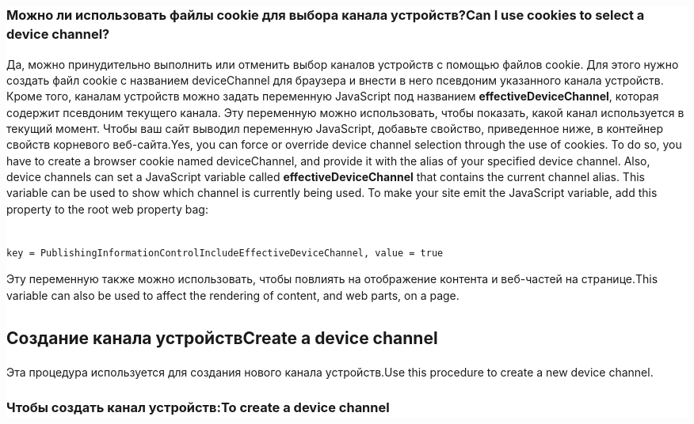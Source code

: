     
    

### <a name="can-i-use-cookies-to-select-a-device-channel"></a><span data-ttu-id="3d644-280">Можно ли использовать файлы cookie для выбора канала устройств?</span><span class="sxs-lookup"><span data-stu-id="3d644-280">Can I use cookies to select a device channel?</span></span>

<span data-ttu-id="3d644-p128">Да, можно принудительно выполнить или отменить выбор каналов устройств с помощью файлов cookie. Для этого нужно создать файл cookie с названием deviceChannel для браузера и внести в него псевдоним указанного канала устройств. Кроме того, каналам устройств можно задать переменную JavaScript под названием **effectiveDeviceChannel**, которая содержит псевдоним текущего канала. Эту переменную можно использовать, чтобы показать, какой канал используется в текущий момент. Чтобы ваш сайт выводил переменную JavaScript, добавьте свойство, приведенное ниже, в контейнер свойств корневого веб-сайта.</span><span class="sxs-lookup"><span data-stu-id="3d644-p128">Yes, you can force or override device channel selection through the use of cookies. To do so, you have to create a browser cookie named deviceChannel, and provide it with the alias of your specified device channel. Also, device channels can set a JavaScript variable called **effectiveDeviceChannel** that contains the current channel alias. This variable can be used to show which channel is currently being used. To make your site emit the JavaScript variable, add this property to the root web property bag:</span></span>
  
    
    

```

key = PublishingInformationControlIncludeEffectiveDeviceChannel, value = true
```

<span data-ttu-id="3d644-286">Эту переменную также можно использовать, чтобы повлиять на отображение контента и веб-частей на странице.</span><span class="sxs-lookup"><span data-stu-id="3d644-286">This variable can also be used to affect the rendering of content, and web parts, on a page.</span></span>
  
    
    

## <a name="create-a-device-channel"></a><span data-ttu-id="3d644-287">Создание канала устройств</span><span class="sxs-lookup"><span data-stu-id="3d644-287">Create a device channel</span></span>
<span data-ttu-id="3d644-288"><a name="create"> </a></span><span class="sxs-lookup"><span data-stu-id="3d644-288"></span></span>

<span data-ttu-id="3d644-289">Эта процедура используется для создания нового канала устройств.</span><span class="sxs-lookup"><span data-stu-id="3d644-289">Use this procedure to create a new device channel.</span></span>
  
    
    

### <a name="to-create-a-device-channel"></a><span data-ttu-id="3d644-290">Чтобы создать канал устройств:</span><span class="sxs-lookup"><span data-stu-id="3d644-290">To create a device channel</span></span>

